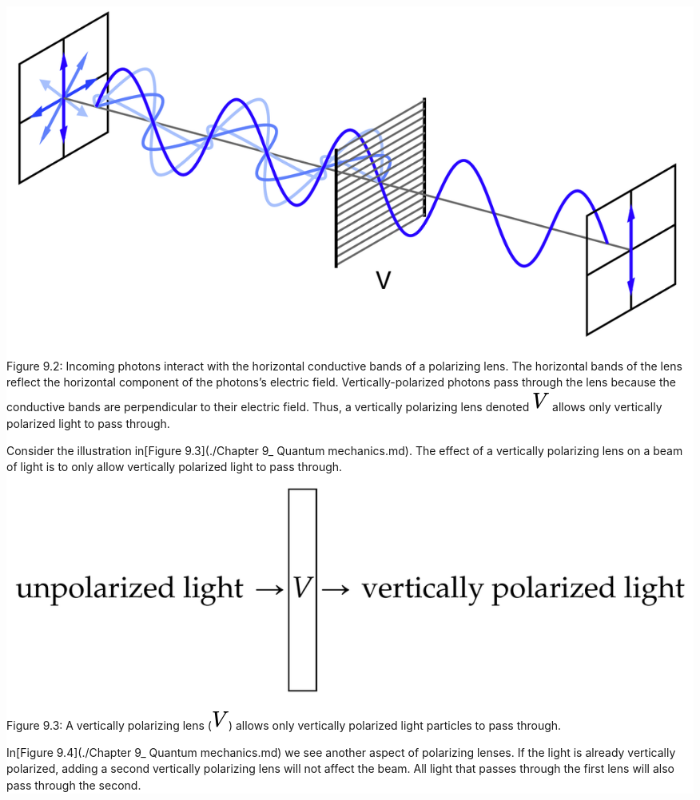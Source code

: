 ![Wire-grid-polarizer](./images/Wire-grid-polarizer.png)

Figure 9.2: Incoming photons interact with the horizontal conductive bands of a polarizing lens. The horizontal bands of the lens reflect the horizontal component of the photons’s electric field. Vertically-polarized photons pass through the lens because the conductive bands are perpendicular to their electric field. Thus, a vertically polarizing lens denoted ![V](./images/829d384e7a4c55c2e8a18945262e493586f1d2c0.png) allows only vertically polarized light to pass through.

Consider the illustration in[Figure 9.3](./Chapter 9_ Quantum mechanics.md). The effect of a vertically polarizing lens on a beam of light is to only allow vertically polarized light to pass through.

![polarization-example-vertical-polarization-lens](./images/polarization-example-vertical-polarization-lens.png)

Figure 9.3: A vertically polarizing lens (![V](./images/829d384e7a4c55c2e8a18945262e493586f1d2c0.png)) allows only vertically polarized light particles to pass through.

In[Figure 9.4](./Chapter 9_ Quantum mechanics.md) we see another aspect of polarizing lenses. If the light is already vertically polarized, adding a second vertically polarizing lens will not affect the beam. All light that passes through the first lens will also pass through the second.
